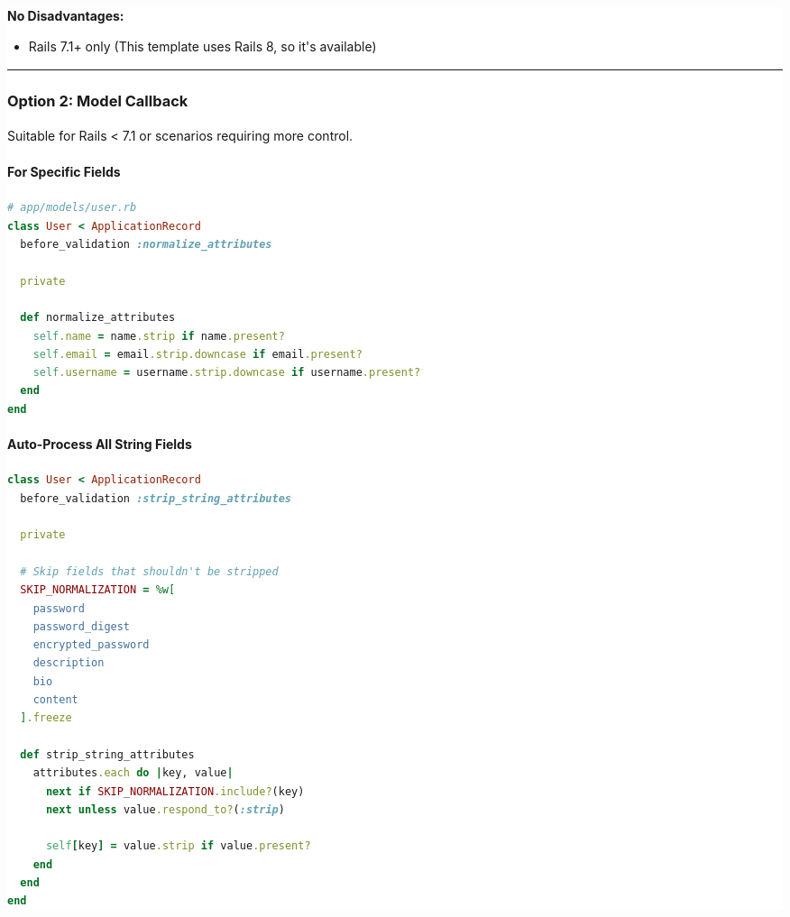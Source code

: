 **No Disadvantages:**
- Rails 7.1+ only (This template uses Rails 8, so it's available)

---

### Option 2: Model Callback

Suitable for Rails < 7.1 or scenarios requiring more control.

#### For Specific Fields

```ruby
# app/models/user.rb
class User < ApplicationRecord
  before_validation :normalize_attributes

  private

  def normalize_attributes
    self.name = name.strip if name.present?
    self.email = email.strip.downcase if email.present?
    self.username = username.strip.downcase if username.present?
  end
end
```

#### Auto-Process All String Fields

```ruby
class User < ApplicationRecord
  before_validation :strip_string_attributes

  private

  # Skip fields that shouldn't be stripped
  SKIP_NORMALIZATION = %w[
    password
    password_digest
    encrypted_password
    description
    bio
    content
  ].freeze

  def strip_string_attributes
    attributes.each do |key, value|
      next if SKIP_NORMALIZATION.include?(key)
      next unless value.respond_to?(:strip)

      self[key] = value.strip if value.present?
    end
  end
end
```

